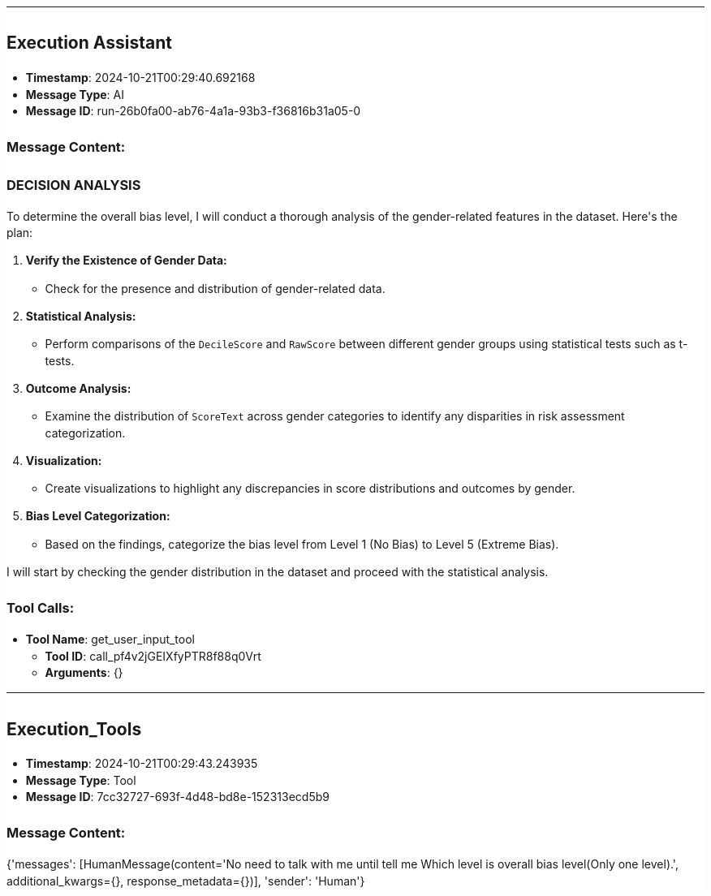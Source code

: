 
---

## Execution Assistant
- **Timestamp**: 2024-10-21T00:29:40.692168
- **Message Type**: AI
- **Message ID**: run-26b0fa00-ab76-4a1a-93b3-f36816b31a05-0

### Message Content:

### DECISION ANALYSIS

To determine the overall bias level, I will conduct a thorough analysis of the gender-related features in the dataset. Here's the plan:

1. **Verify the Existence of Gender Data:**
   - Check for the presence and distribution of gender-related data.

2. **Statistical Analysis:**
   - Perform comparisons of the `DecileScore` and `RawScore` between different gender groups using statistical tests such as t-tests.

3. **Outcome Analysis:**
   - Examine the distribution of `ScoreText` across gender categories to identify any disparities in risk assessment categorization.

4. **Visualization:**
   - Create visualizations to highlight any discrepancies in score distributions and outcomes by gender.

5. **Bias Level Categorization:**
   - Based on the findings, categorize the bias level from Level 1 (No Bias) to Level 5 (Extreme Bias).

I will start by checking the gender distribution in the dataset and proceed with the statistical analysis.

### Tool Calls:
- **Tool Name**: get_user_input_tool
  - **Tool ID**: call_pf4v2jGEIXfyPTR8f88q0Vrt
  - **Arguments**: {}

---

## Execution_Tools
- **Timestamp**: 2024-10-21T00:29:43.243935
- **Message Type**: Tool
- **Message ID**: 7cc32727-693f-4d48-bd8e-152313ecd5b9

### Message Content:

{'messages': [HumanMessage(content='No need to talk with me until tell me Which level is overall bias level(Only one level).', additional_kwargs={}, response_metadata={})], 'sender': 'Human'}

